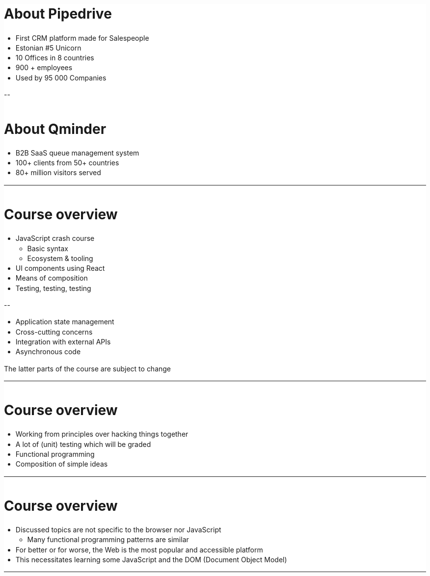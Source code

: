 
# About Pipedrive
- First CRM platform made for Salespeople
- Estonian #5 Unicorn
- 10 Offices in 8 countries
- 900 + employees
- Used by 95 000 Companies

--
# About Qminder
- B2B SaaS queue management system
- 100+ clients from 50+ countries
- 80+ million visitors served

---

# Course overview

* JavaScript crash course
  * Basic syntax
  * Ecosystem & tooling
* UI components using React
* Means of composition
* Testing, testing, testing

--

* Application state management
* Cross-cutting concerns
* Integration with external APIs
* Asynchronous code

The latter parts of the course are subject to change

---

# Course overview

* Working from principles over hacking things together
* A lot of (unit) testing which will be graded
* Functional programming
* Composition of simple ideas

---

# Course overview

* Discussed topics are not specific to the browser nor JavaScript
  * Many functional programming patterns are similar
* For better or for worse, the Web is the most popular and accessible platform
* This necessitates learning some JavaScript and the DOM (Document Object Model)

---